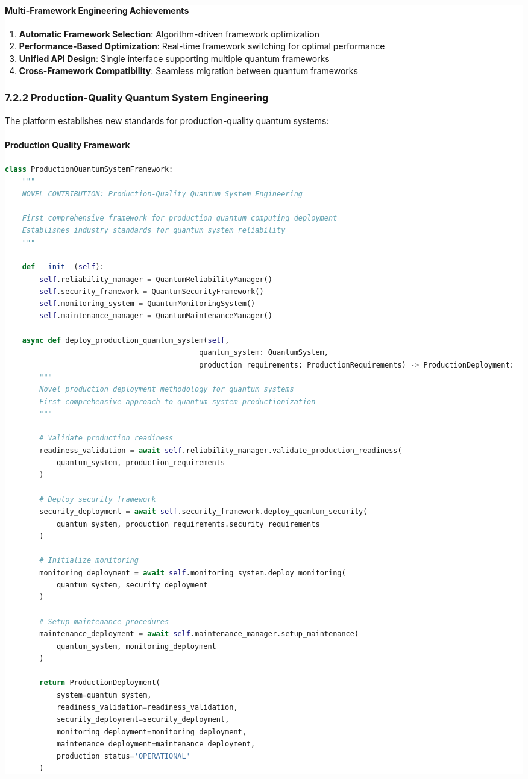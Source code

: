 #### Multi-Framework Engineering Achievements
1. **Automatic Framework Selection**: Algorithm-driven framework optimization
2. **Performance-Based Optimization**: Real-time framework switching for optimal performance
3. **Unified API Design**: Single interface supporting multiple quantum frameworks
4. **Cross-Framework Compatibility**: Seamless migration between quantum frameworks

### 7.2.2 Production-Quality Quantum System Engineering

The platform establishes new standards for production-quality quantum systems:

#### Production Quality Framework
```python
class ProductionQuantumSystemFramework:
    """
    NOVEL CONTRIBUTION: Production-Quality Quantum System Engineering
    
    First comprehensive framework for production quantum computing deployment
    Establishes industry standards for quantum system reliability
    """
    
    def __init__(self):
        self.reliability_manager = QuantumReliabilityManager()
        self.security_framework = QuantumSecurityFramework()
        self.monitoring_system = QuantumMonitoringSystem()
        self.maintenance_manager = QuantumMaintenanceManager()
    
    async def deploy_production_quantum_system(self,
                                             quantum_system: QuantumSystem,
                                             production_requirements: ProductionRequirements) -> ProductionDeployment:
        """
        Novel production deployment methodology for quantum systems
        First comprehensive approach to quantum system productionization
        """
        
        # Validate production readiness
        readiness_validation = await self.reliability_manager.validate_production_readiness(
            quantum_system, production_requirements
        )
        
        # Deploy security framework
        security_deployment = await self.security_framework.deploy_quantum_security(
            quantum_system, production_requirements.security_requirements
        )
        
        # Initialize monitoring
        monitoring_deployment = await self.monitoring_system.deploy_monitoring(
            quantum_system, security_deployment
        )
        
        # Setup maintenance procedures
        maintenance_deployment = await self.maintenance_manager.setup_maintenance(
            quantum_system, monitoring_deployment
        )
        
        return ProductionDeployment(
            system=quantum_system,
            readiness_validation=readiness_validation,
            security_deployment=security_deployment,
            monitoring_deployment=monitoring_deployment,
            maintenance_deployment=maintenance_deployment,
            production_status='OPERATIONAL'
        )
```
